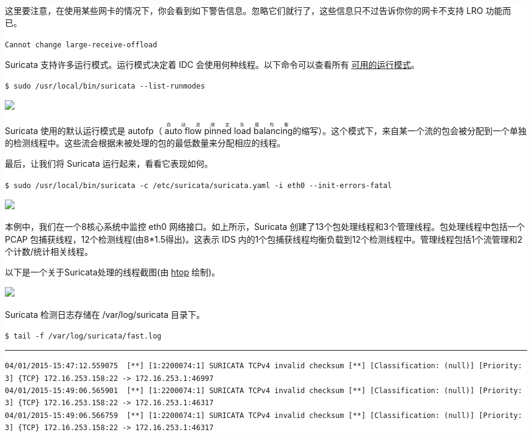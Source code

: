 这里要注意，在使用某些网卡的情况下，你会看到如下警告信息。忽略它们就行了，这些信息只不过告诉你你的网卡不支持 LRO 功能而已。



```
Cannot change large-receive-offload

```

Suricata 支持许多运行模式。运行模式决定着 IDC 会使用何种线程。以下命令可以查看所有 [可用的运行模式](https://redmine.openinfosecfoundation.org/projects/suricata/wiki/Runmodes)。



```
$ sudo /usr/local/bin/suricata --list-runmodes

```

![](https://img.linux.net.cn/data/attachment/album/201602/06/201841gv2d1zk8u16pyud6.jpg)


Suricata 使用的默认运行模式是 autofp（<ruby> auto flow pinned load balancing <rp>  （ </rp> <rt>  自动流绑定负载均衡 </rt> <rp>  ） </rp></ruby> 的缩写）。这个模式下，来自某一个流的包会被分配到一个单独的检测线程中。这些流会根据未被处理的包的最低数量来分配相应的线程。


最后，让我们将 Suricata 运行起来，看看它表现如何。



```
$ sudo /usr/local/bin/suricata -c /etc/suricata/suricata.yaml -i eth0 --init-errors-fatal

```

![](https://img.linux.net.cn/data/attachment/album/201602/06/201842j78hx9yh0tyy7y99.jpg)


本例中，我们在一个8核心系统中监控 eth0 网络接口。如上所示，Suricata 创建了13个包处理线程和3个管理线程。包处理线程中包括一个 PCAP 包捕获线程，12个检测线程(由8\*1.5得出)。这表示 IDS 内的1个包捕获线程均衡负载到12个检测线程中。管理线程包括1个流管理和2个计数/统计相关线程。


以下是一个关于Suricata处理的线程截图(由 [htop](http://ask.xmodulo.com/view-threads-process-linux.html) 绘制)。


![](https://img.linux.net.cn/data/attachment/album/201602/06/201843pf0702clc22hsf28.jpg)


Suricata 检测日志存储在 /var/log/suricata 目录下。



```
$ tail -f /var/log/suricata/fast.log

```



---



```
04/01/2015-15:47:12.559075  [**] [1:2200074:1] SURICATA TCPv4 invalid checksum [**] [Classification: (null)] [Priority: 3] {TCP} 172.16.253.158:22 -> 172.16.253.1:46997
04/01/2015-15:49:06.565901  [**] [1:2200074:1] SURICATA TCPv4 invalid checksum [**] [Classification: (null)] [Priority: 3] {TCP} 172.16.253.158:22 -> 172.16.253.1:46317
04/01/2015-15:49:06.566759  [**] [1:2200074:1] SURICATA TCPv4 invalid checksum [**] [Classification: (null)] [Priority: 3] {TCP} 172.16.253.158:22 -> 172.16.253.1:46317

```
